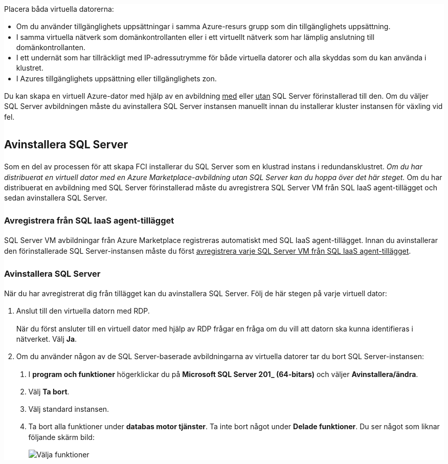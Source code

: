 Placera båda virtuella datorerna:

- Om du använder tillgänglighets uppsättningar i samma Azure-resurs grupp som din tillgänglighets uppsättning.
- I samma virtuella nätverk som domänkontrollanten eller i ett virtuellt nätverk som har lämplig anslutning till domänkontrollanten.
- I ett undernät som har tillräckligt med IP-adressutrymme för både virtuella datorer och alla skyddas som du kan använda i klustret.
- I Azures tillgänglighets uppsättning eller tillgänglighets zon.

Du kan skapa en virtuell Azure-dator med hjälp av en avbildning [med](sql-vm-create-portal-quickstart.md) eller [utan](../../../virtual-machines/windows/quick-create-portal.md) SQL Server förinstallerad till den. Om du väljer SQL Server avbildningen måste du avinstallera SQL Server instansen manuellt innan du installerar kluster instansen för växling vid fel. 


## <a name="uninstall-sql-server"></a>Avinstallera SQL Server

Som en del av processen för att skapa FCI installerar du SQL Server som en klustrad instans i redundansklustret. *Om du har distribuerat en virtuell dator med en Azure Marketplace-avbildning utan SQL Server kan du hoppa över det här steget.* Om du har distribuerat en avbildning med SQL Server förinstallerad måste du avregistrera SQL Server VM från SQL IaaS agent-tillägget och sedan avinstallera SQL Server. 

### <a name="unregister-from-the-sql-iaas-agent-extension"></a>Avregistrera från SQL IaaS agent-tillägget

SQL Server VM avbildningar från Azure Marketplace registreras automatiskt med SQL IaaS agent-tillägget. Innan du avinstallerar den förinstallerade SQL Server-instansen måste du först [avregistrera varje SQL Server VM från SQL IaaS agent-tillägget](sql-agent-extension-manually-register-single-vm.md#unregister-from-extension). 

### <a name="uninstall-sql-server"></a>Avinstallera SQL Server

När du har avregistrerat dig från tillägget kan du avinstallera SQL Server. Följ de här stegen på varje virtuell dator: 

1. Anslut till den virtuella datorn med RDP.

   När du först ansluter till en virtuell dator med hjälp av RDP frågar en fråga om du vill att datorn ska kunna identifieras i nätverket. Välj **Ja**.

1. Om du använder någon av de SQL Server-baserade avbildningarna av virtuella datorer tar du bort SQL Server-instansen:

   1. I **program och funktioner** högerklickar du på **Microsoft SQL Server 201_ (64-bitars)** och väljer **Avinstallera/ändra**.
   1. Välj **Ta bort**.
   1. Välj standard instansen.
   1. Ta bort alla funktioner under **databas motor tjänster**. Ta inte bort något under **Delade funktioner**. Du ser något som liknar följande skärm bild:

      ![Välja funktioner](./media/failover-cluster-instance-prepare-vm/03-remove-features.png)

